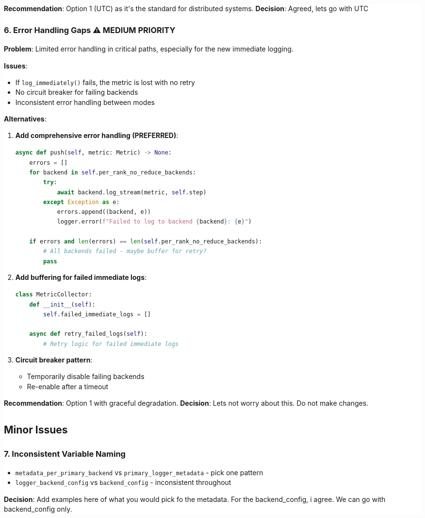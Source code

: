 **Recommendation**: Option 1 (UTC) as it's the standard for distributed systems.
**Decision**: Agreed, lets go with UTC

### 6. **Error Handling Gaps** ⚠️ **MEDIUM PRIORITY**

**Problem**: Limited error handling in critical paths, especially for the new immediate logging.

**Issues**:
- If `log_immediately()` fails, the metric is lost with no retry
- No circuit breaker for failing backends
- Inconsistent error handling between modes

**Alternatives**:

1. **Add comprehensive error handling (PREFERRED)**:
   ```python
   async def push(self, metric: Metric) -> None:
       errors = []
       for backend in self.per_rank_no_reduce_backends:
           try:
               await backend.log_stream(metric, self.step)
           except Exception as e:
               errors.append((backend, e))
               logger.error(f"Failed to log to backend {backend}: {e}")

       if errors and len(errors) == len(self.per_rank_no_reduce_backends):
           # All backends failed - maybe buffer for retry?
           pass
   ```

2. **Add buffering for failed immediate logs**:
   ```python
   class MetricCollector:
       def __init__(self):
           self.failed_immediate_logs = []

       async def retry_failed_logs(self):
           # Retry logic for failed immediate logs
   ```

3. **Circuit breaker pattern**:
   - Temporarily disable failing backends
   - Re-enable after a timeout

**Recommendation**: Option 1 with graceful degradation.
**Decision**: Lets not worry about this. Do not make changes.

## Minor Issues

### 7. **Inconsistent Variable Naming**
- `metadata_per_primary_backend` vs `primary_logger_metadata` - pick one pattern
- `logger_backend_config` vs `backend_config` - inconsistent throughout

**Decision**: Add examples here of what you would pick fo the metadata.
For the backend_config, i agree. We can go with backend_config only.
